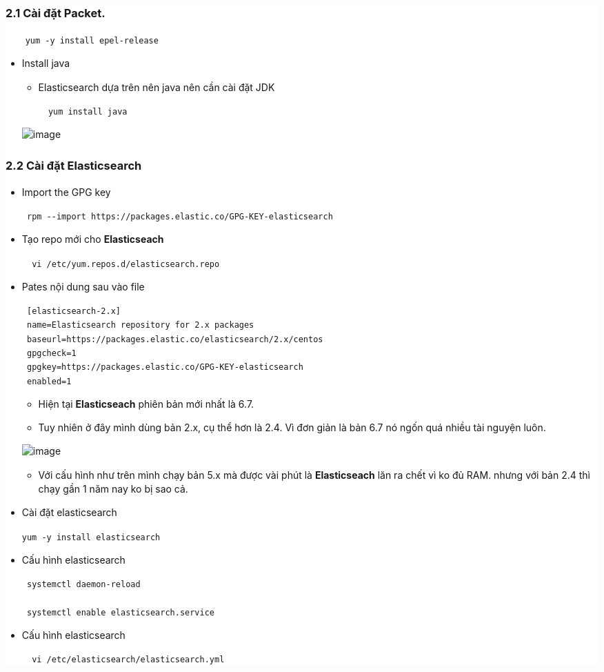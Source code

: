 
### <a name="2.1"><a/>2.1 Cài đặt Packet.

        
                   
        yum -y install epel-release
        
        
   - Install java 
   
        - Elasticsearch dựa trên nên java nên cần cài đặt JDK
        
                yum install java
                
       ![image](https://user-images.githubusercontent.com/19284401/55300780-6e44aa00-5463-11e9-97bd-2f4ca91521ec.png)
       
       
### <a name="2.2"><a/>2.2 Cài đặt Elasticsearch 

 - Import the GPG key
 
        rpm --import https://packages.elastic.co/GPG-KEY-elasticsearch   
        
 - Tạo repo mới cho **Elasticseach** 
 
         vi /etc/yum.repos.d/elasticsearch.repo  
         
 - Pates nội dung sau vào file
 
 
        [elasticsearch-2.x]
        name=Elasticsearch repository for 2.x packages
        baseurl=https://packages.elastic.co/elasticsearch/2.x/centos
        gpgcheck=1
        gpgkey=https://packages.elastic.co/GPG-KEY-elasticsearch
        enabled=1
        
        
   - Hiện tại **Elasticseach**  phiên bản mới nhất là 6.7.
   
   - Tuy nhiên ở đây mình dùng bản 2.x, cụ thể hơn là 2.4. Vì đơn giản là bản 6.7 nó ngốn quá nhiều tài nguyện luôn.
   
   ![image](https://user-images.githubusercontent.com/19284401/55300976-7ea95480-5464-11e9-8316-75fe7bafa291.png)
   
   - Với cấu hình như trên mình chạy bản 5.x mà được vài phút là **Elasticseach** lăn ra chết vì ko đủ RAM. nhưng với bản 2.4 thì chạy gần 1 năm nay ko bị sao cả.
   
 - Cài đặt elasticsearch

       yum -y install elasticsearch
 
 
 - Cấu hình elasticsearch
 
        systemctl daemon-reload 
        
        systemctl enable elasticsearch.service
        
- Cấu hình elasticsearch

        vi /etc/elasticsearch/elasticsearch.yml        
